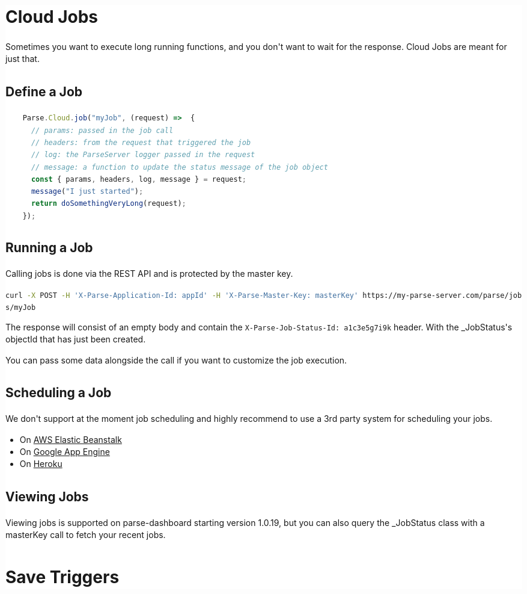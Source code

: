 # Cloud Jobs

Sometimes you want to execute long running functions, and you don't want to wait for the response. Cloud Jobs are meant for just that.

## Define a Job

```javascript
    Parse.Cloud.job("myJob", (request) =>  {
      // params: passed in the job call
      // headers: from the request that triggered the job
      // log: the ParseServer logger passed in the request
      // message: a function to update the status message of the job object
      const { params, headers, log, message } = request;
      message("I just started");
      return doSomethingVeryLong(request);
    });
```

## Running a Job

Calling jobs is done via the REST API and is protected by the master key.

```sh
curl -X POST -H 'X-Parse-Application-Id: appId' -H 'X-Parse-Master-Key: masterKey' https://my-parse-server.com/parse/jobs/myJob
```

The response will consist of an empty body and contain the `X-Parse-Job-Status-Id: a1c3e5g7i9k` header. With the _JobStatus's objectId that has just been created.

You can pass some data alongside the call if you want to customize the job execution.

## Scheduling a Job

We don't support at the moment job scheduling and highly recommend to use a 3rd party system for scheduling your jobs.

- On [AWS Elastic Beanstalk](http://docs.aws.amazon.com/elasticbeanstalk/latest/dg/using-features-managing-env-tiers.html#worker-periodictasks)
- On [Google App Engine](https://cloud.google.com/appengine/docs/flexible/nodejs/scheduling-jobs-with-cron-yaml)
- On [Heroku](https://devcenter.heroku.com/articles/scheduler#scheduling-jobs)

## Viewing Jobs

Viewing jobs is supported on parse-dashboard starting version 1.0.19, but you can also query the _JobStatus class with a masterKey call to fetch your recent jobs.

# Save Triggers
